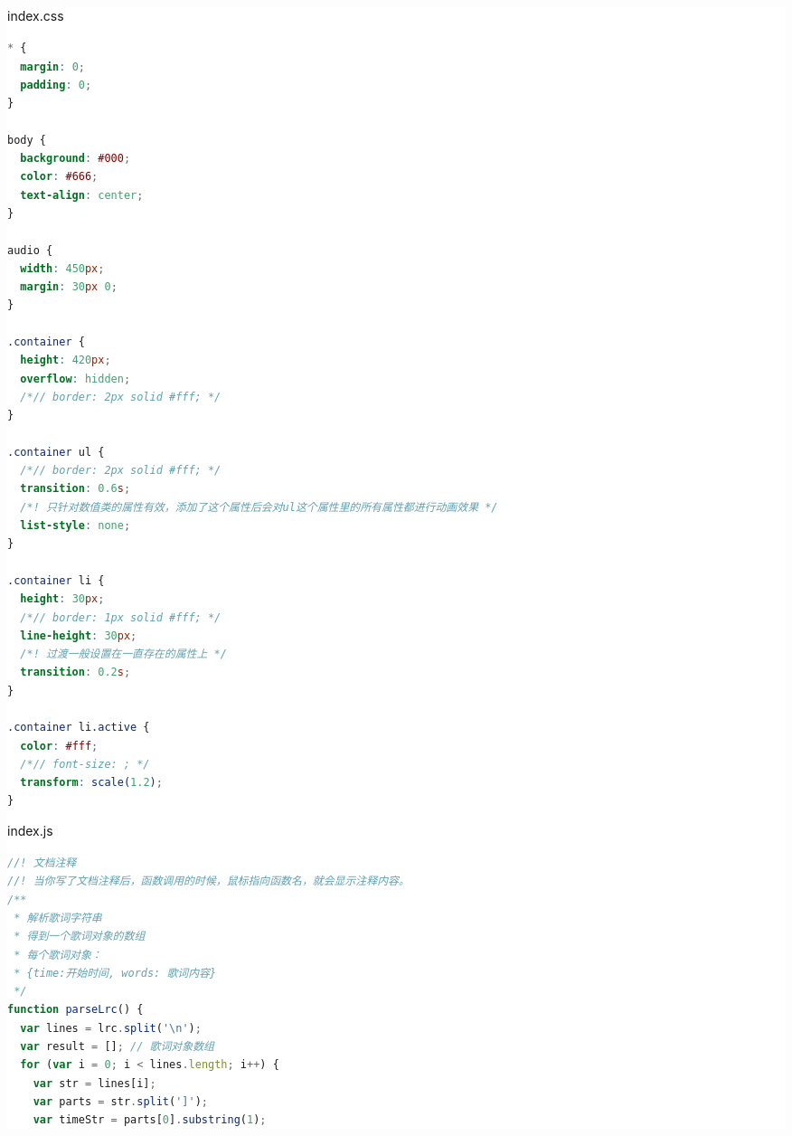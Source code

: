 index.css

```css
* {
  margin: 0;
  padding: 0;
}

body {
  background: #000;
  color: #666;
  text-align: center;
}

audio {
  width: 450px;
  margin: 30px 0;
}

.container {
  height: 420px;
  overflow: hidden;
  /*// border: 2px solid #fff; */
}

.container ul {
  /*// border: 2px solid #fff; */
  transition: 0.6s;
  /*! 只针对数值类的属性有效，添加了这个属性后会对ul这个属性里的所有属性都进行动画效果 */
  list-style: none;
}

.container li {
  height: 30px;
  /*// border: 1px solid #fff; */
  line-height: 30px;
  /*! 过渡一般设置在一直存在的属性上 */
  transition: 0.2s;
}

.container li.active {
  color: #fff;
  /*// font-size: ; */
  transform: scale(1.2);
}
```

index.js

```js
//! 文档注释
//! 当你写了文档注释后，函数调用的时候，鼠标指向函数名，就会显示注释内容。
/** 
 * 解析歌词字符串
 * 得到一个歌词对象的数组
 * 每个歌词对象：
 * {time:开始时间, words: 歌词内容}
 */
function parseLrc() {
  var lines = lrc.split('\n');
  var result = []; // 歌词对象数组
  for (var i = 0; i < lines.length; i++) {
    var str = lines[i];
    var parts = str.split(']');
    var timeStr = parts[0].substring(1);
```